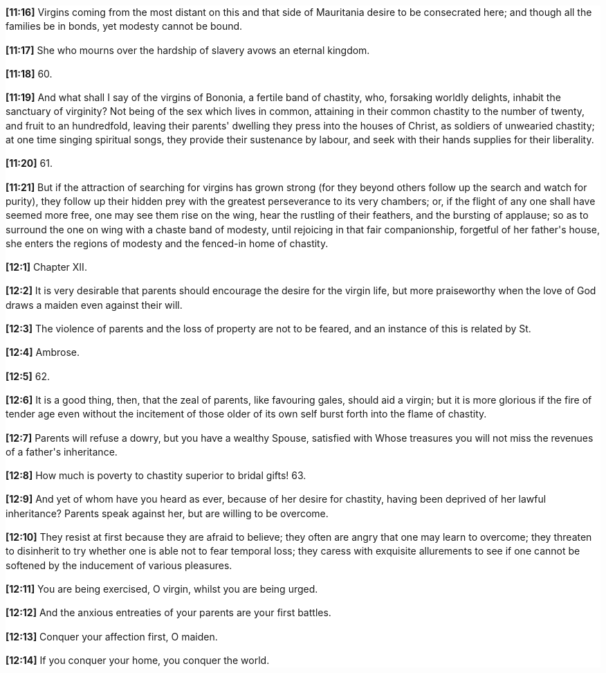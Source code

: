 **[11:16]** Virgins coming from the most distant on this and that side of Mauritania desire to be consecrated here; and though all the families be in bonds, yet modesty cannot be bound.

**[11:17]** She who mourns over the hardship of slavery avows an eternal kingdom.

**[11:18]** 60.

**[11:19]** And what shall I say of the virgins of Bononia, a fertile band of chastity, who, forsaking worldly delights, inhabit the sanctuary of virginity? Not being of the sex which lives in common, attaining in their common chastity to the number of twenty, and fruit to an hundredfold, leaving their parents' dwelling they press into the houses of Christ, as soldiers of unwearied chastity; at one time singing spiritual songs, they provide their sustenance by labour, and seek with their hands supplies for their liberality.

**[11:20]** 61.

**[11:21]** But if the attraction of searching for virgins has grown strong (for they beyond others follow up the search and watch for purity), they follow up their hidden prey with the greatest perseverance to its very chambers; or, if the flight of any one shall have seemed more free, one may see them rise on the wing, hear the rustling of their feathers, and the bursting of applause; so as to surround the one on wing with a chaste band of modesty, until rejoicing in that fair companionship, forgetful of her father's house, she enters the regions of modesty and the fenced-in home of chastity.

**[12:1]** Chapter XII.

**[12:2]** It is very desirable that parents should encourage the desire for the virgin life, but more praiseworthy when the love of God draws a maiden even against their will.

**[12:3]** The violence of parents and the loss of property are not to be feared, and an instance of this is related by St.

**[12:4]** Ambrose.

**[12:5]** 62.

**[12:6]** It is a good thing, then, that the zeal  of parents, like favouring gales, should aid a virgin; but it is more glorious if the fire of tender age even without the incitement of those older of its own self burst forth into the flame of chastity.

**[12:7]** Parents will refuse a dowry, but you have a wealthy Spouse, satisfied with Whose treasures you will not miss the revenues of a father's inheritance.

**[12:8]** How much is poverty to chastity superior to bridal gifts!  63.

**[12:9]** And yet of whom have you heard as ever, because of her desire for chastity, having been deprived of her lawful inheritance? Parents speak against her, but are willing to be overcome.

**[12:10]** They resist at first because they are afraid to believe; they often are angry that one may learn to overcome; they threaten to disinherit to try whether one is able not to fear temporal loss; they caress with exquisite allurements to see if one cannot be softened by the inducement of various pleasures.

**[12:11]** You are being exercised, O virgin, whilst you are being urged.

**[12:12]** And the anxious entreaties of your parents are your first battles.

**[12:13]** Conquer your affection first, O maiden.

**[12:14]** If you conquer your home, you conquer the world.
